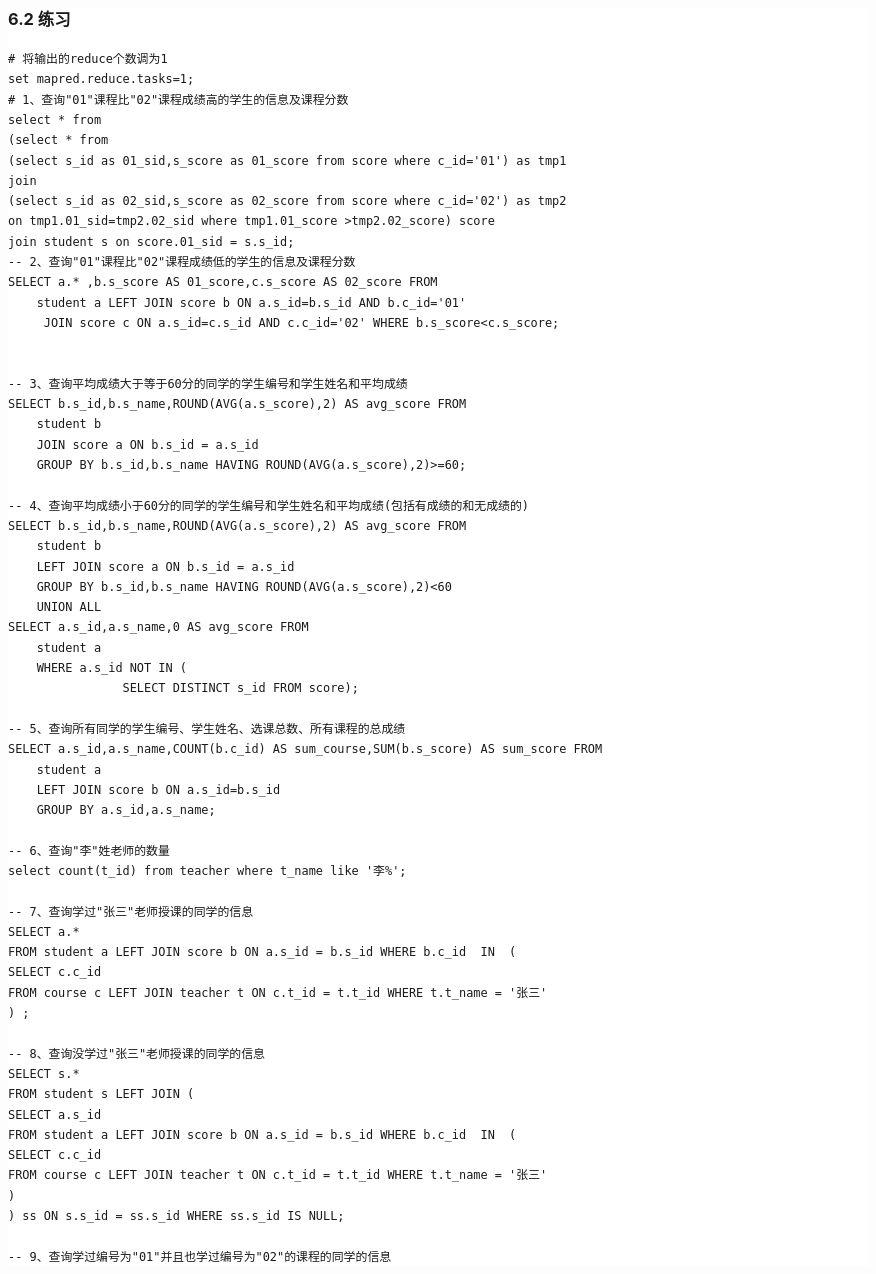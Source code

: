### 6.2 练习

``` 
# 将输出的reduce个数调为1
set mapred.reduce.tasks=1;
# 1、查询"01"课程比"02"课程成绩高的学生的信息及课程分数
select * from 
(select * from
(select s_id as 01_sid,s_score as 01_score from score where c_id='01') as tmp1
join
(select s_id as 02_sid,s_score as 02_score from score where c_id='02') as tmp2
on tmp1.01_sid=tmp2.02_sid where tmp1.01_score >tmp2.02_score) score
join student s on score.01_sid = s.s_id;
-- 2、查询"01"课程比"02"课程成绩低的学生的信息及课程分数
SELECT a.* ,b.s_score AS 01_score,c.s_score AS 02_score FROM 
    student a LEFT JOIN score b ON a.s_id=b.s_id AND b.c_id='01' 
     JOIN score c ON a.s_id=c.s_id AND c.c_id='02' WHERE b.s_score<c.s_score;


-- 3、查询平均成绩大于等于60分的同学的学生编号和学生姓名和平均成绩
SELECT b.s_id,b.s_name,ROUND(AVG(a.s_score),2) AS avg_score FROM 
    student b 
    JOIN score a ON b.s_id = a.s_id
    GROUP BY b.s_id,b.s_name HAVING ROUND(AVG(a.s_score),2)>=60;

-- 4、查询平均成绩小于60分的同学的学生编号和学生姓名和平均成绩(包括有成绩的和无成绩的)
SELECT b.s_id,b.s_name,ROUND(AVG(a.s_score),2) AS avg_score FROM 
    student b 
    LEFT JOIN score a ON b.s_id = a.s_id
    GROUP BY b.s_id,b.s_name HAVING ROUND(AVG(a.s_score),2)<60
    UNION ALL
SELECT a.s_id,a.s_name,0 AS avg_score FROM 
    student a 
    WHERE a.s_id NOT IN (
                SELECT DISTINCT s_id FROM score);

-- 5、查询所有同学的学生编号、学生姓名、选课总数、所有课程的总成绩
SELECT a.s_id,a.s_name,COUNT(b.c_id) AS sum_course,SUM(b.s_score) AS sum_score FROM 
    student a 
    LEFT JOIN score b ON a.s_id=b.s_id
    GROUP BY a.s_id,a.s_name;

-- 6、查询"李"姓老师的数量
select count(t_id) from teacher where t_name like '李%';

-- 7、查询学过"张三"老师授课的同学的信息
SELECT a.*
FROM student a LEFT JOIN score b ON a.s_id = b.s_id WHERE b.c_id  IN  (
SELECT c.c_id
FROM course c LEFT JOIN teacher t ON c.t_id = t.t_id WHERE t.t_name = '张三'
) ;

-- 8、查询没学过"张三"老师授课的同学的信息
SELECT s.*
FROM student s LEFT JOIN (
SELECT a.s_id
FROM student a LEFT JOIN score b ON a.s_id = b.s_id WHERE b.c_id  IN  (
SELECT c.c_id
FROM course c LEFT JOIN teacher t ON c.t_id = t.t_id WHERE t.t_name = '张三'
) 
) ss ON s.s_id = ss.s_id WHERE ss.s_id IS NULL;

-- 9、查询学过编号为"01"并且也学过编号为"02"的课程的同学的信息
```